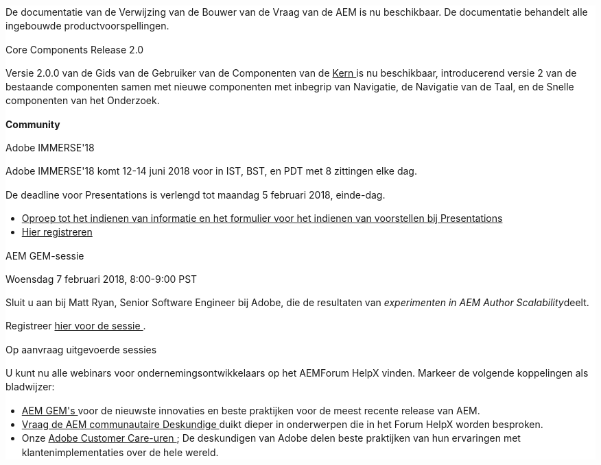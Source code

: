    <td colname="col3"> <p>De <a href="https://helpx.adobe.com/experience-manager/6-3/sites/developing/using/querybuilder-predicate-reference.html" format="https" scope="external"> </a> documentatie van de Verwijzing van de Bouwer van de Vraag van de AEM is nu beschikbaar. De documentatie behandelt alle ingebouwde productvoorspellingen. </p> </td> 
  </tr> 
  <tr> 
   <td colname="col2"> <p>Core Components Release 2.0 </p> </td> 
   <td colname="col3"> Versie 2.0.0 van de Gids van de Gebruiker van de Componenten van de <a href="https://helpx.adobe.com/experience-manager/core-components/user-guide.html" format="https" scope="external"> Kern </a> is nu beschikbaar, introducerend versie 2 van de bestaande componenten samen met nieuwe componenten met inbegrip van Navigatie, de Navigatie van de Taal, en de Snelle componenten van het Onderzoek. </td> 
  </tr> 
  <tr> 
   <td colname="col1" morerows="2"> <p> <b>Community</b> </p> </td> 
   <td colname="col2"> <p>Adobe IMMERSE'18 </p> </td> 
   <td colname="col3"> <p>Adobe IMMERSE'18 komt 12-14 juni 2018 voor in IST, BST, en PDT met 8 zittingen elke dag. </p> <p>De deadline voor Presentations is verlengd tot maandag 5 februari 2018, einde-dag. 
     <ul id="ul_F57E78C4746D42AD98330498F3A01DA0"> 
      <li id="li_01D4D267E35148068613B42FB25BD31E"> <a href="https://immerse18.adobe-devs.adobeevents.com/speaker-application/" format="https" scope="external"> Oproep tot het indienen van informatie en het formulier voor het indienen van voorstellen bij Presentations </a></li> 
      <li id="li_0C5DC69C4E314D4FA98D0309ADB1FE5E"> <a href="https://immerse18.adobe-devs.adobeevents.com/" format="https" scope="external"> Hier registreren </a></li> 
     </ul></p> </td> 
  </tr> 
  <tr> 
   <td colname="col2"> <p>AEM GEM-sessie </p> </td> 
   <td colname="col3"> <p>Woensdag 7 februari 2018, 8:00-9:00 PST </p> <p>Sluit u aan bij Matt Ryan, Senior Software Engineer bij Adobe, die de resultaten van <i>experimenten in AEM Author Scalability</i>deelt. </p> <p>Registreer <a href="https://helpx.adobe.com/experience-manager/kt/eseminars/gems/aem-author-scalability.html?cq_ck=1516987340995" format="https" scope="external"> hier voor de sessie </a>. </p> </td> 
  </tr> 
  <tr> 
   <td colname="col2"> <p>Op aanvraag uitgevoerde sessies </p> </td> 
   <td colname="col3"> <p>U kunt nu alle webinars voor ondernemingsontwikkelaars op het AEMForum HelpX vinden. Markeer de volgende koppelingen als bladwijzer: </p> <p> 
     <ul id="ul_10C986E4FC2F417C9AEA1DA6E0E4CA91"> 
      <li id="li_160E27307F16409EBA28EA2255E41715"> <a href="https://helpx.adobe.com/experience-manager/kt/eseminars/gems/aem-index.html" format="https" scope="external"> AEM GEM's </a> voor de nieuwste innovaties en beste praktijken voor de meest recente release van AEM. </li> 
      <li id="li_82D67EBD4DF74A86A14E97BE98BBB558"> <a href="https://helpx.adobe.com/experience-manager/kt/eseminars/ask-the-expert/atace-index.html" format="https" scope="external"> Vraag de AEM communautaire Deskundige </a> duikt dieper in onderwerpen die in het Forum HelpX worden besproken. </li> 
      <li id="li_BF54BEF7E269407A982CD7E1CFE6DCC0">Onze <a href="https://helpx.adobe.com/experience-manager/kt/eseminars/ccoo-index.html" format="https" scope="external"> Adobe Customer Care-uren </a>; De deskundigen van Adobe delen beste praktijken van hun ervaringen met klantenimplementaties over de hele wereld. </li> 
     </ul> </p> </td> 
  </tr> 
 </tbody> 
</table>
